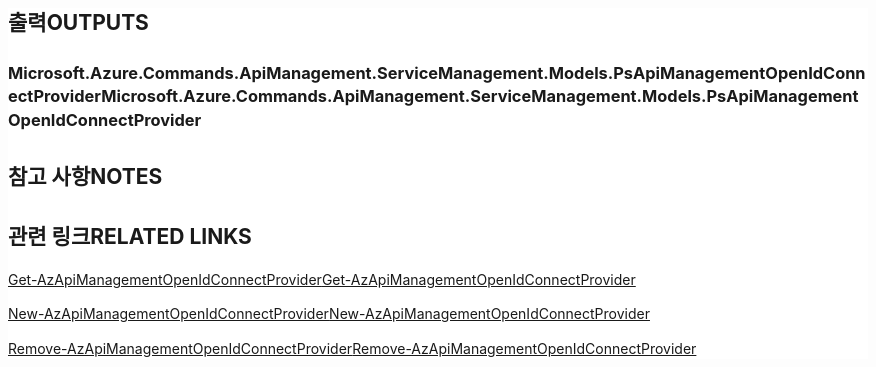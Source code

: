## <span data-ttu-id="401ad-146">출력</span><span class="sxs-lookup"><span data-stu-id="401ad-146">OUTPUTS</span></span>

### <span data-ttu-id="401ad-147">Microsoft.Azure.Commands.ApiManagement.ServiceManagement.Models.PsApiManagementOpenIdConnectProvider</span><span class="sxs-lookup"><span data-stu-id="401ad-147">Microsoft.Azure.Commands.ApiManagement.ServiceManagement.Models.PsApiManagementOpenIdConnectProvider</span></span>

## <span data-ttu-id="401ad-148">참고 사항</span><span class="sxs-lookup"><span data-stu-id="401ad-148">NOTES</span></span>

## <span data-ttu-id="401ad-149">관련 링크</span><span class="sxs-lookup"><span data-stu-id="401ad-149">RELATED LINKS</span></span>

[<span data-ttu-id="401ad-150">Get-AzApiManagementOpenIdConnectProvider</span><span class="sxs-lookup"><span data-stu-id="401ad-150">Get-AzApiManagementOpenIdConnectProvider</span></span>](./Get-AzApiManagementOpenIdConnectProvider.md)

[<span data-ttu-id="401ad-151">New-AzApiManagementOpenIdConnectProvider</span><span class="sxs-lookup"><span data-stu-id="401ad-151">New-AzApiManagementOpenIdConnectProvider</span></span>](./New-AzApiManagementOpenIdConnectProvider.md)

[<span data-ttu-id="401ad-152">Remove-AzApiManagementOpenIdConnectProvider</span><span class="sxs-lookup"><span data-stu-id="401ad-152">Remove-AzApiManagementOpenIdConnectProvider</span></span>](./Remove-AzApiManagementOpenIdConnectProvider.md)


